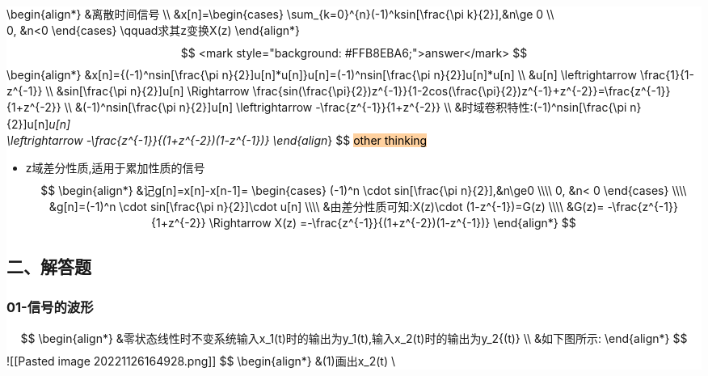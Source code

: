 \begin{align*}
&离散时间信号
\\\\
&x[n]=\begin{cases}
\sum_{k=0}^{n}(-1)^ksin[\frac{\pi k}{2}],&n\ge 0
\\\\\
0, &n<0
\end{cases}
\qquad求其z变换X(z)
\end{align*}
$$
<mark style="background: #FFB8EBA6;">answer</mark>
$$
\begin{align*}
&x[n]=\{(-1)^nsin[\frac{\pi n}{2}]u[n]*u[n]\}u[n]=(-1)^nsin[\frac{\pi n}{2}]u[n]*u[n]
\\\\
&u[n] \leftrightarrow \frac{1}{1-z^{-1}}
\\\\
&sin[\frac{\pi n}{2}]u[n] 
\Rightarrow \frac{sin(\frac{\pi}{2})z^{-1}}{1-2cos(\frac{\pi}{2})z^{-1}+z^{-2}}=\frac{z^{-1}}{1+z^{-2}}
\\\\
&(-1)^nsin[\frac{\pi n}{2}]u[n]  \leftrightarrow -\frac{z^{-1}}{1+z^{-2}}
\\\\
&时域卷积特性:(-1)^nsin[\frac{\pi n}{2}]u[n]*u[n]  
\leftrightarrow -\frac{z^{-1}}{(1+z^{-2})(1-z^{-1})}
\end{align*}
$$
<mark style="background: #FFB86CA6;">other thinking</mark>
- z域差分性质,适用于累加性质的信号
$$
\begin{align*}
&记g[n]=x[n]-x[n-1]=
\begin{cases}
(-1)^n \cdot sin[\frac{\pi n}{2}],&n\ge0
\\\\
0, &n< 0
\end{cases}
\\\\
&g[n]=(-1)^n \cdot sin[\frac{\pi n}{2}]\cdot u[n]
\\\\
&由差分性质可知:X(z)\cdot (1-z^{-1})=G(z)
\\\\
&G(z)= -\frac{z^{-1}}{1+z^{-2}} \Rightarrow X(z)
=-\frac{z^{-1}}{(1+z^{-2})(1-z^{-1})}
\end{align*}
$$

## 二、解答题
### 01-信号的波形
$$
\begin{align*}
&零状态线性时不变系统输入x_1(t)时的输出为y_1(t),输入x_2(t)时的输出为y_2{(t)}
\\
&如下图所示:
\end{align*}
$$
![[Pasted image 20221126164928.png]]
$$
\begin{align*}
&(1)画出x_2(t)
\\